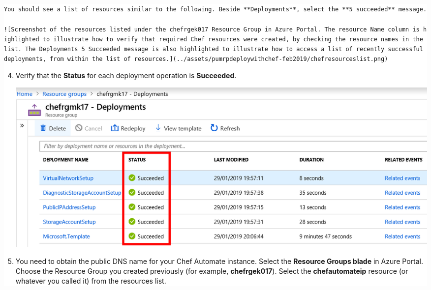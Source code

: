     You should see a list of resources similar to the following. Beside **Deployments**, select the **5 succeeded** message.

    ![Screenshot of the resources listed under the chefrgek017 Resource Group in Azure Portal. The resource Name column is highlighted to illustrate how to verify that required Chef resources were created, by checking the resource names in the list. The Deployments 5 Succeeded message is also highlighted to illustrate how to access a list of recently successful deployments, from within the list of resources.](../assets/pumrpdeploywithchef-feb2019/chefresourceslist.png)

4.  Verify that the **Status** for each deployment operation is **Succeeded**.

    ![Screenshot of the deployment operation listed under the Deployment pane, in Azure Portal. The deployment Status column is highlighted beside the names of the Chef-related deployment operations. The status for each deployment operation is shown as Succeeded. The highlighting illustrates how to check the status of deployment operations within the chefrgek017 Resource Group](../assets/pumrpdeploywithchef-feb2019/chefdeploymentsucceeded.png)

5. You need to obtain the public DNS name for your Chef Automate instance. Select the **Resource Groups blade** in Azure Portal. Choose the Resource Group you created previously (for example, **chefrgek017**). Select the **chefautomateip** resource (or whatever you called it) from the resources list.
